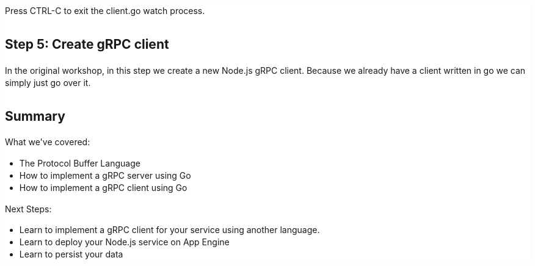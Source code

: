 Press CTRL-C to exit the client.go watch process.

## Step 5: Create gRPC client

In the original workshop, in this step we create a new Node.js gRPC client. Because we already have a client written in go we can simply just go over it.

## Summary

What we've covered:
* The Protocol Buffer Language
* How to implement a gRPC server using Go
* How to implement a gRPC client using Go

Next Steps:
* Learn to implement a gRPC client for your service using another language.
* Learn to deploy your Node.js service on App Engine
* Learn to persist your data
